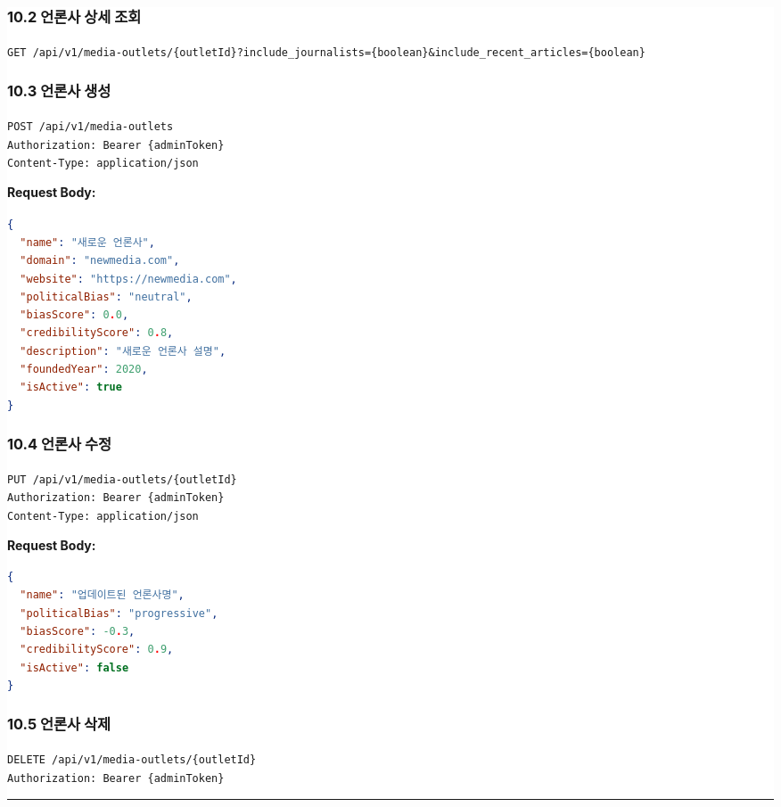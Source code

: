 ### **10.2 언론사 상세 조회**
```http
GET /api/v1/media-outlets/{outletId}?include_journalists={boolean}&include_recent_articles={boolean}
```

### **10.3 언론사 생성**
```http
POST /api/v1/media-outlets
Authorization: Bearer {adminToken}
Content-Type: application/json
```

**Request Body:**
```json
{
  "name": "새로운 언론사",
  "domain": "newmedia.com",
  "website": "https://newmedia.com",
  "politicalBias": "neutral",
  "biasScore": 0.0,
  "credibilityScore": 0.8,
  "description": "새로운 언론사 설명",
  "foundedYear": 2020,
  "isActive": true
}
```

### **10.4 언론사 수정**
```http
PUT /api/v1/media-outlets/{outletId}
Authorization: Bearer {adminToken}
Content-Type: application/json
```

**Request Body:**
```json
{
  "name": "업데이트된 언론사명",
  "politicalBias": "progressive",
  "biasScore": -0.3,
  "credibilityScore": 0.9,
  "isActive": false
}
```

### **10.5 언론사 삭제**
```http
DELETE /api/v1/media-outlets/{outletId}
Authorization: Bearer {adminToken}
```

---

